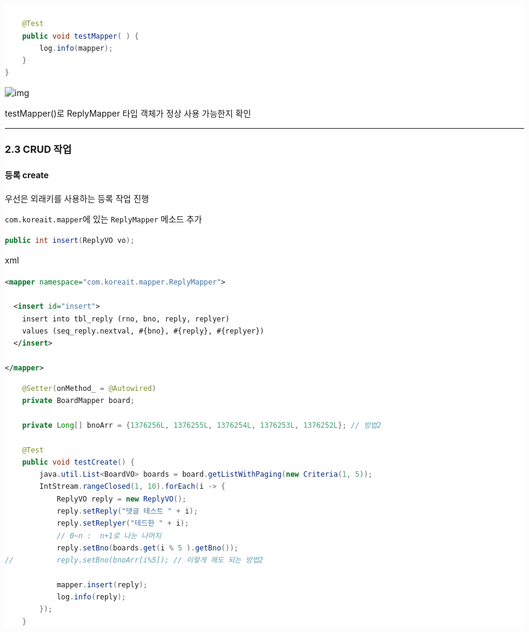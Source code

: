 ```java
	
	@Test
	public void testMapper( ) {
		log.info(mapper);
	}
}
```

![img](https://blog.kakaocdn.net/dn/buL34V/btq4YKfYRxD/eiuYh9J54xf7zTm51Kl8u1/img.png)



 

testMapper()로 ReplyMapper 타입 객체가 정상 사용 가능한지 확인

---

### 2.3 CRUD 작업 

#### 등록 create

우선은 외래키를 사용하는 등록 작업 진행 



`com.koreait.mapper`에 있는 `ReplyMapper` 메소드 추가

```java
public int insert(ReplyVO vo);
```



xml 

```xml
<mapper namespace="com.koreait.mapper.ReplyMapper">
  
  <insert id="insert">
    insert into tbl_reply (rno, bno, reply, replyer)
    values (seq_reply.nextval, #{bno}, #{reply}, #{replyer})
  </insert>

</mapper>
```



```java
	@Setter(onMethod_ = @Autowired)
	private BoardMapper board;

	private Long[] bnoArr = {1376256L, 1376255L, 1376254L, 1376253L, 1376252L}; // 방법2
	
	@Test
	public void testCreate() {
		java.util.List<BoardVO> boards = board.getListWithPaging(new Criteria(1, 5));
		IntStream.rangeClosed(1, 10).forEach(i -> {
			ReplyVO reply = new ReplyVO();
			reply.setReply("댓글 테스트 " + i);
			reply.setReplyer("테드한 " + i);
			// 0~n :  n+1로 나눈 나머지
			reply.setBno(boards.get(i % 5 ).getBno());
//			reply.setBno(bnoArr[i%5]); // 이렇게 해도 되는 방법2
			
			mapper.insert(reply);
			log.info(reply);
		});
	}
```
